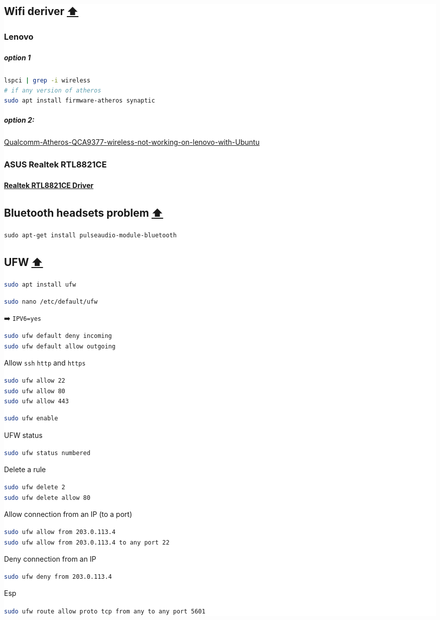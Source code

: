 ## Wifi deriver [:arrow_up:](#index)
### Lenovo 
##### option 1
```bash
lspci | grep -i wireless
# if any version of atheros
sudo apt install firmware-atheros synaptic
```
##### option 2:
[Qualcomm-Atheros-QCA9377-wireless-not-working-on-lenovo-with-Ubuntu](https://github.com/fnzeta/Qualcomm-Atheros-QCA9377-wireless-not-working-on-lenovo-with-Ubuntu/blob/master/README.md)

### ASUS Realtek RTL8821CE
#### [Realtek RTL8821CE Driver](https://github.com/tomaspinho/rtl8821ce)

## Bluetooth headsets problem [:arrow_up:](#index)

```
sudo apt-get install pulseaudio-module-bluetooth
```

## UFW [:arrow_up:](#index)
```bash
sudo apt install ufw
```
```bash
sudo nano /etc/default/ufw
```
:arrow_right: `IPV6=yes`
```bash
sudo ufw default deny incoming
sudo ufw default allow outgoing
```
Allow `ssh` `http` and `https`
```bash
sudo ufw allow 22
sudo ufw allow 80
sudo ufw allow 443
```
```bash
sudo ufw enable
```
UFW status
```bash
sudo ufw status numbered
```
Delete a rule
```bash
sudo ufw delete 2
sudo ufw delete allow 80
```
Allow connection from an IP (to a port)
```bash
sudo ufw allow from 203.0.113.4
sudo ufw allow from 203.0.113.4 to any port 22
```
Deny connection from an IP
```bash
sudo ufw deny from 203.0.113.4
```
Esp
```bash
sudo ufw route allow proto tcp from any to any port 5601
```